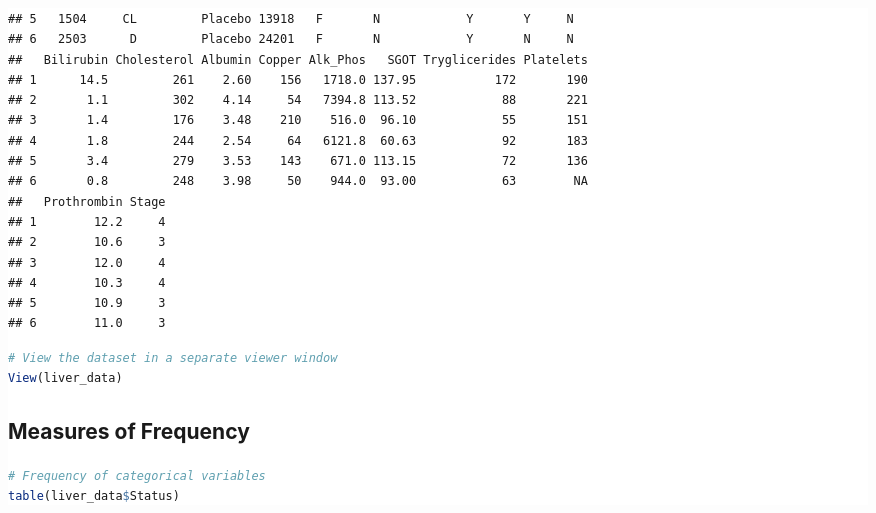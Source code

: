    ## 5   1504     CL         Placebo 13918   F       N            Y       Y     N
    ## 6   2503      D         Placebo 24201   F       N            Y       N     N
    ##   Bilirubin Cholesterol Albumin Copper Alk_Phos   SGOT Tryglicerides Platelets
    ## 1      14.5         261    2.60    156   1718.0 137.95           172       190
    ## 2       1.1         302    4.14     54   7394.8 113.52            88       221
    ## 3       1.4         176    3.48    210    516.0  96.10            55       151
    ## 4       1.8         244    2.54     64   6121.8  60.63            92       183
    ## 5       3.4         279    3.53    143    671.0 113.15            72       136
    ## 6       0.8         248    3.98     50    944.0  93.00            63        NA
    ##   Prothrombin Stage
    ## 1        12.2     4
    ## 2        10.6     3
    ## 3        12.0     4
    ## 4        10.3     4
    ## 5        10.9     3
    ## 6        11.0     3

``` r
# View the dataset in a separate viewer window
View(liver_data)
```

## Measures of Frequency

``` r
# Frequency of categorical variables
table(liver_data$Status)
```

